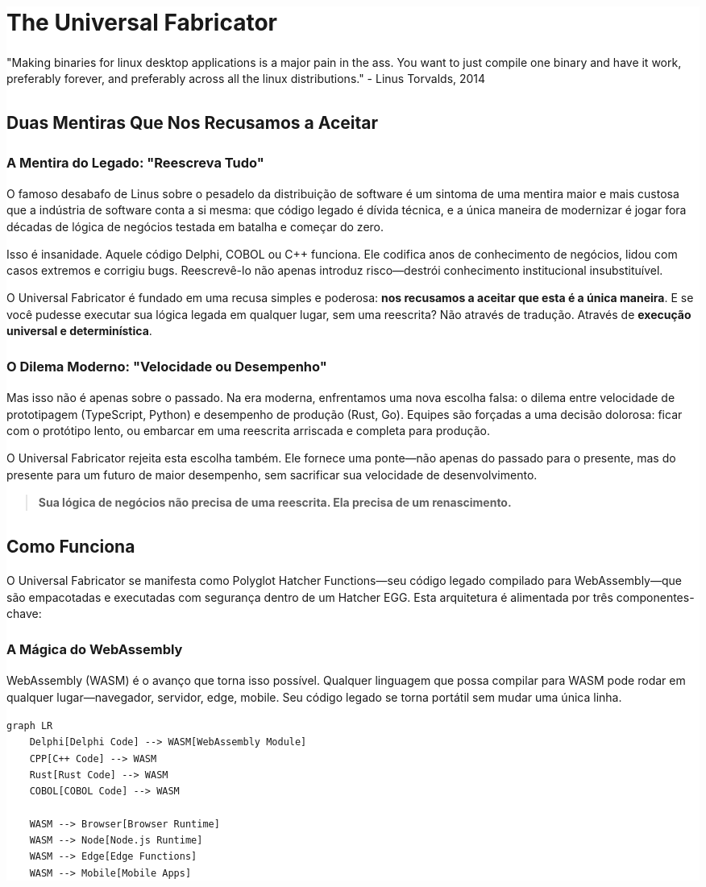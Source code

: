 # The Universal Fabricator

"Making binaries for linux desktop applications is a major pain in the ass. You want to just compile one binary and have it work, preferably forever, and preferably across all the linux distributions." - Linus Torvalds, 2014

## Duas Mentiras Que Nos Recusamos a Aceitar

### A Mentira do Legado: "Reescreva Tudo"

O famoso desabafo de Linus sobre o pesadelo da distribuição de software é um sintoma de uma mentira maior e mais custosa que a indústria de software conta a si mesma: que código legado é dívida técnica, e a única maneira de modernizar é jogar fora décadas de lógica de negócios testada em batalha e começar do zero.

Isso é insanidade. Aquele código Delphi, COBOL ou C++ funciona. Ele codifica anos de conhecimento de negócios, lidou com casos extremos e corrigiu bugs. Reescrevê-lo não apenas introduz risco—destrói conhecimento institucional insubstituível.

O Universal Fabricator é fundado em uma recusa simples e poderosa: **nos recusamos a aceitar que esta é a única maneira**. E se você pudesse executar sua lógica legada em qualquer lugar, sem uma reescrita? Não através de tradução. Através de **execução universal e determinística**.

### O Dilema Moderno: "Velocidade ou Desempenho"

Mas isso não é apenas sobre o passado. Na era moderna, enfrentamos uma nova escolha falsa: o dilema entre velocidade de prototipagem (TypeScript, Python) e desempenho de produção (Rust, Go). Equipes são forçadas a uma decisão dolorosa: ficar com o protótipo lento, ou embarcar em uma reescrita arriscada e completa para produção.

O Universal Fabricator rejeita esta escolha também. Ele fornece uma ponte—não apenas do passado para o presente, mas do presente para um futuro de maior desempenho, sem sacrificar sua velocidade de desenvolvimento.

> **Sua lógica de negócios não precisa de uma reescrita. Ela precisa de um renascimento.**

## Como Funciona

O Universal Fabricator se manifesta como Polyglot Hatcher Functions—seu código legado compilado para WebAssembly—que são empacotadas e executadas com segurança dentro de um Hatcher EGG. Esta arquitetura é alimentada por três componentes-chave:

### A Mágica do WebAssembly

WebAssembly (WASM) é o avanço que torna isso possível. Qualquer linguagem que possa compilar para WASM pode rodar em qualquer lugar—navegador, servidor, edge, mobile. Seu código legado se torna portátil sem mudar uma única linha.

```mermaid
graph LR
    Delphi[Delphi Code] --> WASM[WebAssembly Module]
    CPP[C++ Code] --> WASM
    Rust[Rust Code] --> WASM
    COBOL[COBOL Code] --> WASM

    WASM --> Browser[Browser Runtime]
    WASM --> Node[Node.js Runtime]
    WASM --> Edge[Edge Functions]
    WASM --> Mobile[Mobile Apps]
```
